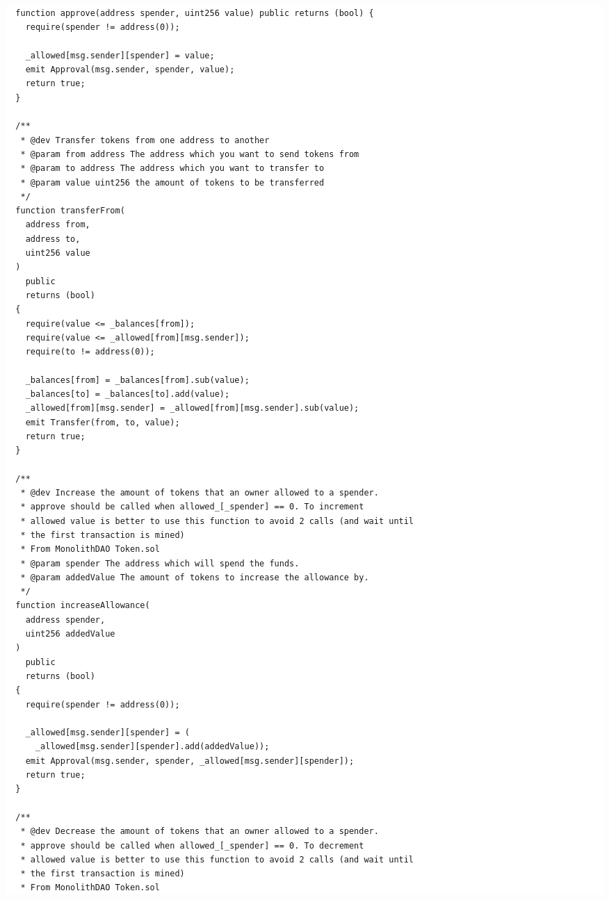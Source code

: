 ```solidity
  function approve(address spender, uint256 value) public returns (bool) {
    require(spender != address(0));

    _allowed[msg.sender][spender] = value;
    emit Approval(msg.sender, spender, value);
    return true;
  }

  /**
   * @dev Transfer tokens from one address to another
   * @param from address The address which you want to send tokens from
   * @param to address The address which you want to transfer to
   * @param value uint256 the amount of tokens to be transferred
   */
  function transferFrom(
    address from,
    address to,
    uint256 value
  )
    public
    returns (bool)
  {
    require(value <= _balances[from]);
    require(value <= _allowed[from][msg.sender]);
    require(to != address(0));

    _balances[from] = _balances[from].sub(value);
    _balances[to] = _balances[to].add(value);
    _allowed[from][msg.sender] = _allowed[from][msg.sender].sub(value);
    emit Transfer(from, to, value);
    return true;
  }

  /**
   * @dev Increase the amount of tokens that an owner allowed to a spender.
   * approve should be called when allowed_[_spender] == 0. To increment
   * allowed value is better to use this function to avoid 2 calls (and wait until
   * the first transaction is mined)
   * From MonolithDAO Token.sol
   * @param spender The address which will spend the funds.
   * @param addedValue The amount of tokens to increase the allowance by.
   */
  function increaseAllowance(
    address spender,
    uint256 addedValue
  )
    public
    returns (bool)
  {
    require(spender != address(0));

    _allowed[msg.sender][spender] = (
      _allowed[msg.sender][spender].add(addedValue));
    emit Approval(msg.sender, spender, _allowed[msg.sender][spender]);
    return true;
  }

  /**
   * @dev Decrease the amount of tokens that an owner allowed to a spender.
   * approve should be called when allowed_[_spender] == 0. To decrement
   * allowed value is better to use this function to avoid 2 calls (and wait until
   * the first transaction is mined)
   * From MonolithDAO Token.sol
```